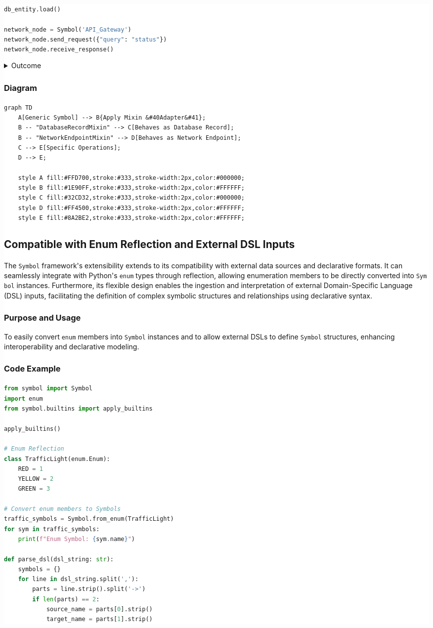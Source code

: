 ```python
db_entity.load()

network_node = Symbol('API_Gateway')
network_node.send_request({"query": "status"})
network_node.receive_response()
```
<details><summary>Outcome</summary></details>

### Diagram
```mermaid
graph TD
    A[Generic Symbol] --> B{Apply Mixin &#40Adapter&#41};
    B -- "DatabaseRecordMixin" --> C[Behaves as Database Record];
    B -- "NetworkEndpointMixin" --> D[Behaves as Network Endpoint];
    C --> E[Specific Operations];
    D --> E;

    style A fill:#FFD700,stroke:#333,stroke-width:2px,color:#000000;
    style B fill:#1E90FF,stroke:#333,stroke-width:2px,color:#FFFFFF;
    style C fill:#32CD32,stroke:#333,stroke-width:2px,color:#000000;
    style D fill:#FF4500,stroke:#333,stroke-width:2px,color:#FFFFFF;
    style E fill:#8A2BE2,stroke:#333,stroke-width:2px,color:#FFFFFF;
```
## Compatible with Enum Reflection and External DSL Inputs

The `Symbol` framework's extensibility extends to its compatibility with external data sources and declarative formats. It can seamlessly integrate with Python's `enum` types through reflection, allowing enumeration members to be directly converted into `Symbol` instances. Furthermore, its flexible design enables the ingestion and interpretation of external Domain-Specific Language (DSL) inputs, facilitating the definition of complex symbolic structures and relationships using declarative syntax.

### Purpose and Usage
To easily convert `enum` members into `Symbol` instances and to allow external DSLs to define `Symbol` structures, enhancing interoperability and declarative modeling.

### Code Example
```python
from symbol import Symbol
import enum
from symbol.builtins import apply_builtins

apply_builtins()

# Enum Reflection
class TrafficLight(enum.Enum):
    RED = 1
    YELLOW = 2
    GREEN = 3

# Convert enum members to Symbols
traffic_symbols = Symbol.from_enum(TrafficLight)
for sym in traffic_symbols:
    print(f"Enum Symbol: {sym.name}")

def parse_dsl(dsl_string: str):
    symbols = {}
    for line in dsl_string.split(','):
        parts = line.strip().split('->')
        if len(parts) == 2:
            source_name = parts[0].strip()
            target_name = parts[1].strip()
```